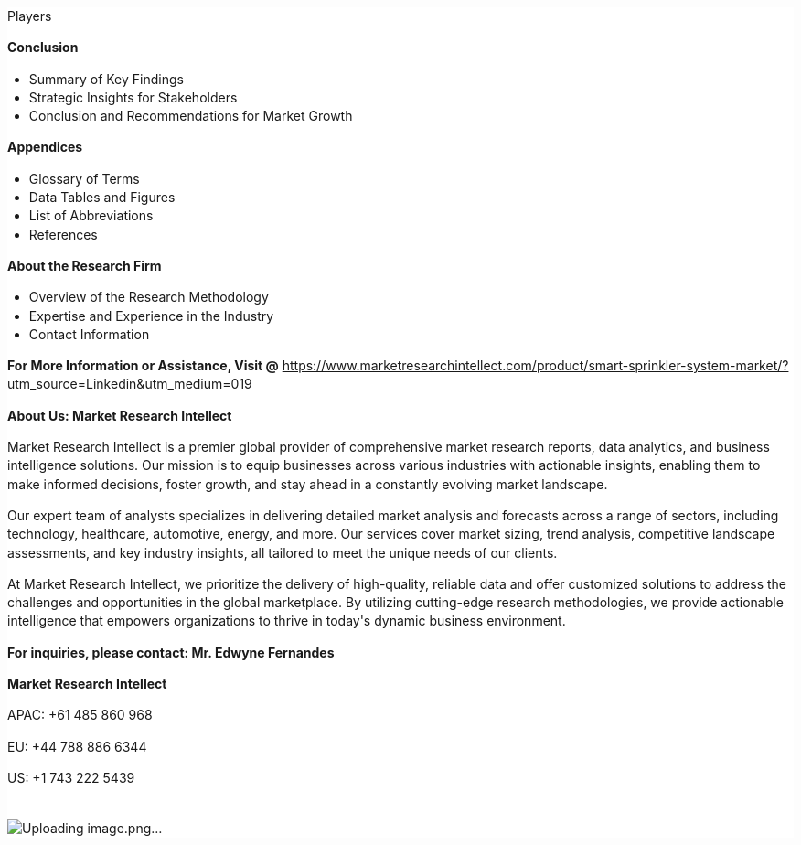 Players</li></ul><p><strong>Conclusion</strong></p><ul><li>Summary of Key Findings</li><li>Strategic Insights for Stakeholders</li><li>Conclusion and Recommendations for Market Growth</li></ul><p><strong>Appendices</strong></p><ul><li>Glossary of Terms</li><li>Data Tables and Figures</li><li>List of Abbreviations</li><li>References</li></ul><p><strong>About the Research Firm</strong></p><ul><li>Overview of the Research Methodology</li><li>Expertise and Experience in the Industry</li><li>Contact Information</li></ul></div><div class="article-main__content" data-test-id="publishing-text-block"><p><span class="font-[700]"><strong>For More Information or Assistance, Visit @</strong>&nbsp;<a href="https://www.marketresearchintellect.com/product/smart-sprinkler-system-market/?utm_source=Linkedin&utm_medium=019">https://www.marketresearchintellect.com/product/smart-sprinkler-system-market/?utm_source=Linkedin&utm_medium=019</a></span></p><p><strong>About Us: Market Research Intellect</strong></p><p>Market Research Intellect is a premier global provider of comprehensive market research reports, data analytics, and business intelligence solutions. Our mission is to equip businesses across various industries with actionable insights, enabling them to make informed decisions, foster growth, and stay ahead in a constantly evolving market landscape.</p><p>Our expert team of analysts specializes in delivering detailed market analysis and forecasts across a range of sectors, including technology, healthcare, automotive, energy, and more. Our services cover market sizing, trend analysis, competitive landscape assessments, and key industry insights, all tailored to meet the unique needs of our clients.</p><p>At Market Research Intellect, we prioritize the delivery of high-quality, reliable data and offer customized solutions to address the challenges and opportunities in the global marketplace. By utilizing cutting-edge research methodologies, we provide actionable intelligence that empowers organizations to thrive in today's dynamic business environment.</p><p><strong>For inquiries, please contact: Mr. Edwyne Fernandes</strong></p><p><strong>Market Research Intellect</strong></p><p>APAC: +61 485 860 968</p><p>EU: +44 788 886 6344</p><p>US: +1 743 222 5439</p></div><div class="article-main__content" data-test-id="publishing-text-block">&nbsp;</div>
![Uploading image.png…]()
